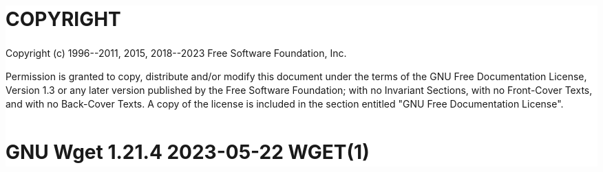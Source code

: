 COPYRIGHT
========================================================
   Copyright (c) 1996--2011, 2015, 2018--2023 Free Software Foundation, Inc.

   Permission  is  granted to copy, distribute and/or modify this document under the terms of the GNU Free Documentation License,
   Version 1.3 or any later version published by the Free Software Foundation; with no Invariant Sections,  with  no  Front-Cover
   Texts,  and  with  no  Back-Cover  Texts.   A  copy of the license is included in the section entitled "GNU Free Documentation
   License".

GNU Wget 1.21.4                                               2023-05-22                                                      WGET(1)
========================================================
